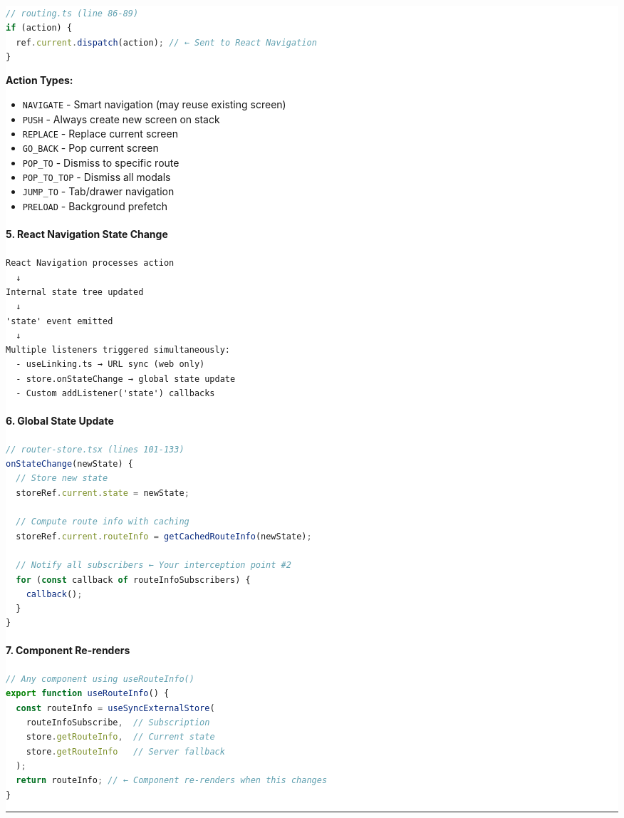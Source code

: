 ```typescript
// routing.ts (line 86-89)
if (action) {
  ref.current.dispatch(action); // ← Sent to React Navigation
}
```

**Action Types:**
- `NAVIGATE` - Smart navigation (may reuse existing screen)
- `PUSH` - Always create new screen on stack
- `REPLACE` - Replace current screen
- `GO_BACK` - Pop current screen
- `POP_TO` - Dismiss to specific route
- `POP_TO_TOP` - Dismiss all modals
- `JUMP_TO` - Tab/drawer navigation
- `PRELOAD` - Background prefetch

#### 5. React Navigation State Change

```
React Navigation processes action
  ↓
Internal state tree updated
  ↓
'state' event emitted
  ↓
Multiple listeners triggered simultaneously:
  - useLinking.ts → URL sync (web only)
  - store.onStateChange → global state update
  - Custom addListener('state') callbacks
```

#### 6. Global State Update

```typescript
// router-store.tsx (lines 101-133)
onStateChange(newState) {
  // Store new state
  storeRef.current.state = newState;

  // Compute route info with caching
  storeRef.current.routeInfo = getCachedRouteInfo(newState);

  // Notify all subscribers ← Your interception point #2
  for (const callback of routeInfoSubscribers) {
    callback();
  }
}
```

#### 7. Component Re-renders

```typescript
// Any component using useRouteInfo()
export function useRouteInfo() {
  const routeInfo = useSyncExternalStore(
    routeInfoSubscribe,  // Subscription
    store.getRouteInfo,  // Current state
    store.getRouteInfo   // Server fallback
  );
  return routeInfo; // ← Component re-renders when this changes
}
```

---